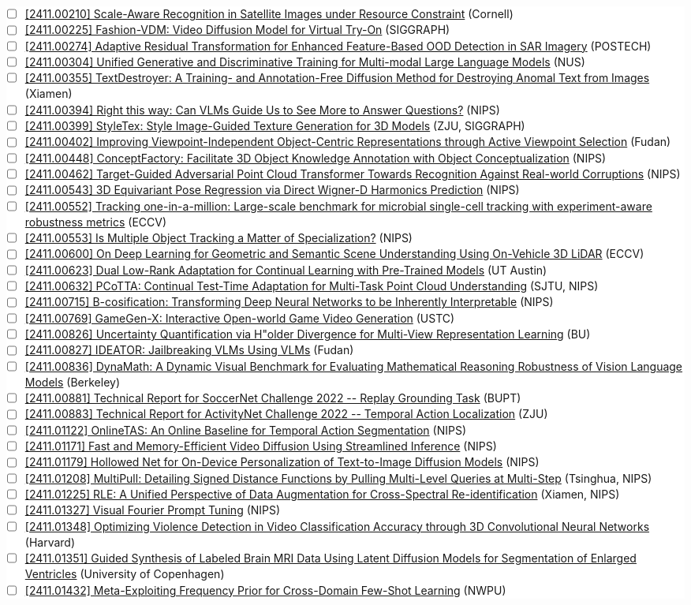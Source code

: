 - [ ] [\[2411.00210\] Scale-Aware Recognition in Satellite Images under Resource Constraint](https://arxiv.org/abs/2411.00210) (Cornell)
- [ ] [\[2411.00225\] Fashion-VDM: Video Diffusion Model for Virtual Try-On](https://arxiv.org/abs/2411.00225) (SIGGRAPH)
- [ ] [\[2411.00274\] Adaptive Residual Transformation for Enhanced Feature-Based OOD Detection in SAR Imagery](https://arxiv.org/abs/2411.00274) (POSTECH)
- [ ] [\[2411.00304\] Unified Generative and Discriminative Training for Multi-modal Large Language Models](https://arxiv.org/abs/2411.00304) (NUS)
- [ ] [\[2411.00355\] TextDestroyer: A Training- and Annotation-Free Diffusion Method for Destroying Anomal Text from Images](https://arxiv.org/abs/2411.00355) (Xiamen)
- [ ] [\[2411.00394\] Right this way: Can VLMs Guide Us to See More to Answer Questions?](https://arxiv.org/abs/2411.00394) (NIPS)
- [ ] [\[2411.00399\] StyleTex: Style Image-Guided Texture Generation for 3D Models](https://arxiv.org/abs/2411.00399) (ZJU, SIGGRAPH)
- [ ] [\[2411.00402\] Improving Viewpoint-Independent Object-Centric Representations through Active Viewpoint Selection](https://arxiv.org/abs/2411.00402) (Fudan)
- [ ] [\[2411.00448\] ConceptFactory: Facilitate 3D Object Knowledge Annotation with Object Conceptualization](https://arxiv.org/abs/2411.00448) (NIPS)
- [ ] [\[2411.00462\] Target-Guided Adversarial Point Cloud Transformer Towards Recognition Against Real-world Corruptions](https://arxiv.org/abs/2411.00462) (NIPS)
- [ ] [\[2411.00543\] 3D Equivariant Pose Regression via Direct Wigner-D Harmonics Prediction](https://arxiv.org/abs/2411.00543) (NIPS)
- [ ] [\[2411.00552\] Tracking one-in-a-million: Large-scale benchmark for microbial single-cell tracking with experiment-aware robustness metrics](https://arxiv.org/abs/2411.00552) (ECCV)
- [ ] [\[2411.00553\] Is Multiple Object Tracking a Matter of Specialization?](https://arxiv.org/abs/2411.00553) (NIPS)
- [ ] [\[2411.00600\] On Deep Learning for Geometric and Semantic Scene Understanding Using On-Vehicle 3D LiDAR](https://arxiv.org/abs/2411.00600) (ECCV)
- [ ] [\[2411.00623\] Dual Low-Rank Adaptation for Continual Learning with Pre-Trained Models](https://arxiv.org/abs/2411.00623) (UT Austin)
- [ ] [\[2411.00632\] PCoTTA: Continual Test-Time Adaptation for Multi-Task Point Cloud Understanding](https://arxiv.org/abs/2411.00632) (SJTU, NIPS)
- [ ] [\[2411.00715\] B-cosification: Transforming Deep Neural Networks to be Inherently Interpretable](https://arxiv.org/abs/2411.00715) (NIPS)
- [ ] [\[2411.00769\] GameGen-X: Interactive Open-world Game Video Generation](https://arxiv.org/abs/2411.00769) (USTC)
- [ ] [\[2411.00826\] Uncertainty Quantification via H\"older Divergence for Multi-View Representation Learning](https://arxiv.org/abs/2411.00826) (BU)
- [ ] [\[2411.00827\] IDEATOR: Jailbreaking VLMs Using VLMs](https://arxiv.org/abs/2411.00827) (Fudan)
- [ ] [\[2411.00836\] DynaMath: A Dynamic Visual Benchmark for Evaluating Mathematical Reasoning Robustness of Vision Language Models](https://arxiv.org/abs/2411.00836) (Berkeley)
- [ ] [\[2411.00881\] Technical Report for SoccerNet Challenge 2022 -- Replay Grounding Task](https://arxiv.org/abs/2411.00881) (BUPT)
- [ ] [\[2411.00883\] Technical Report for ActivityNet Challenge 2022 -- Temporal Action Localization](https://arxiv.org/abs/2411.00883) (ZJU)
- [ ] [\[2411.01122\] OnlineTAS: An Online Baseline for Temporal Action Segmentation](https://arxiv.org/abs/2411.01122) (NIPS)
- [ ] [\[2411.01171\] Fast and Memory-Efficient Video Diffusion Using Streamlined Inference](https://arxiv.org/abs/2411.01171) (NIPS)
- [ ] [\[2411.01179\] Hollowed Net for On-Device Personalization of Text-to-Image Diffusion Models](https://arxiv.org/abs/2411.01179) (NIPS)
- [ ] [\[2411.01208\] MultiPull: Detailing Signed Distance Functions by Pulling Multi-Level Queries at Multi-Step](https://arxiv.org/abs/2411.01208) (Tsinghua, NIPS)
- [ ] [\[2411.01225\] RLE: A Unified Perspective of Data Augmentation for Cross-Spectral Re-identification](https://arxiv.org/abs/2411.01225) (Xiamen, NIPS)
- [ ] [\[2411.01327\] Visual Fourier Prompt Tuning](https://arxiv.org/abs/2411.01327) (NIPS)
- [ ] [\[2411.01348\] Optimizing Violence Detection in Video Classification Accuracy through 3D Convolutional Neural Networks](https://arxiv.org/abs/2411.01348) (Harvard)
- [ ] [\[2411.01351\] Guided Synthesis of Labeled Brain MRI Data Using Latent Diffusion Models for Segmentation of Enlarged Ventricles](https://arxiv.org/abs/2411.01351) (University of Copenhagen)
- [ ] [\[2411.01432\] Meta-Exploiting Frequency Prior for Cross-Domain Few-Shot Learning](https://arxiv.org/abs/2411.01432) (NWPU)